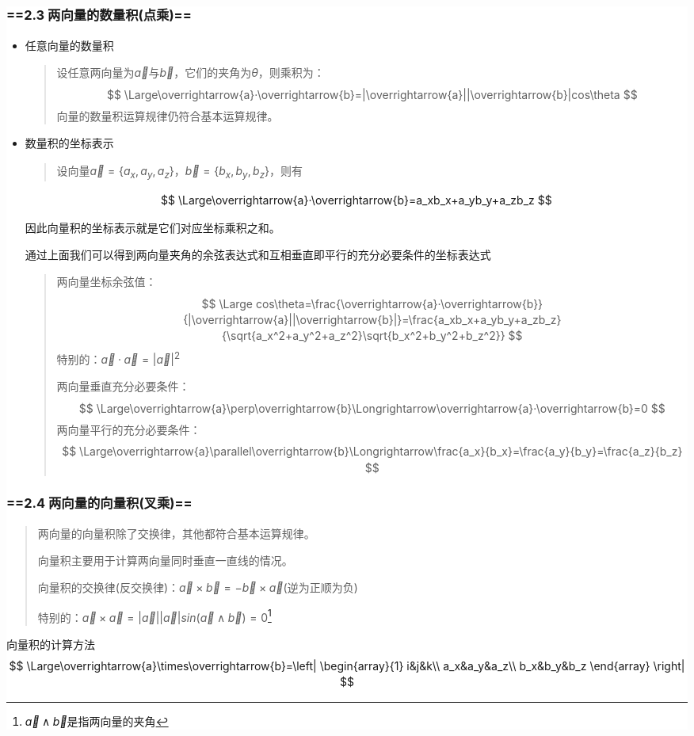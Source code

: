 ### ==2.3 两向量的数量积(点乘)==

- 任意向量的数量积

  > 设任意两向量为$\overrightarrow{a}$与$\overrightarrow{b}$，它们的夹角为$\theta$，则乘积为：
  > $$
  > \Large\overrightarrow{a}·\overrightarrow{b}=|\overrightarrow{a}||\overrightarrow{b}|cos\theta
  > $$
  > 向量的数量积运算规律仍符合基本运算规律。

- 数量积的坐标表示

  > 设向量$\overrightarrow{a}=\{a_x,a_y,a_z\}$，$\overrightarrow{b}=\{b_x,b_y,b_z\}$，则有

  $$
  \Large\overrightarrow{a}·\overrightarrow{b}=a_xb_x+a_yb_y+a_zb_z
  $$

  因此向量积的坐标表示就是它们对应坐标乘积之和。

  通过上面我们可以得到两向量夹角的余弦表达式和互相垂直即平行的充分必要条件的坐标表达式

  > 两向量坐标余弦值：
  > $$
  > \Large cos\theta=\frac{\overrightarrow{a}·\overrightarrow{b}}{|\overrightarrow{a}||\overrightarrow{b}|}=\frac{a_xb_x+a_yb_y+a_zb_z}{\sqrt{a_x^2+a_y^2+a_z^2}\sqrt{b_x^2+b_y^2+b_z^2}}
  > $$
  > 特别的：$\overrightarrow{a}·\overrightarrow{a}=|\overrightarrow{a}|^2$
  >
  > 两向量垂直充分必要条件：
  > $$
  > \Large\overrightarrow{a}\perp\overrightarrow{b}\Longrightarrow\overrightarrow{a}·\overrightarrow{b}=0
  > $$
  > 两向量平行的充分必要条件：
  > $$
  > \Large\overrightarrow{a}\parallel\overrightarrow{b}\Longrightarrow\frac{a_x}{b_x}=\frac{a_y}{b_y}=\frac{a_z}{b_z}
  > $$

### ==2.4 两向量的向量积(叉乘)==

> 两向量的向量积除了交换律，其他都符合基本运算规律。
>
> 向量积主要用于计算两向量同时垂直一直线的情况。
>
> 向量积的交换律(反交换律)：$\overrightarrow{a}\times\overrightarrow{b}=-\overrightarrow{b}\times\overrightarrow{a}$(逆为正顺为负)
>
> 特别的：$\overrightarrow{a}\times\overrightarrow{a}=|\overrightarrow{a}||\overrightarrow{a}|sin(\overrightarrow{a}\land\overrightarrow{b})=0$[^8-2.4-1]

向量积的计算方法
$$
\Large\overrightarrow{a}\times\overrightarrow{b}=\left|
\begin{array}{1}
i&j&k\\
a_x&a_y&a_z\\
b_x&b_y&b_z
\end{array}
\right|
$$


[^8-2.2-1]: 模长为$1$​​​的向量称为单位向量
[^8-2.4-1]: $\overrightarrow{a}\land\overrightarrow{b}$​​是指两向量的夹角